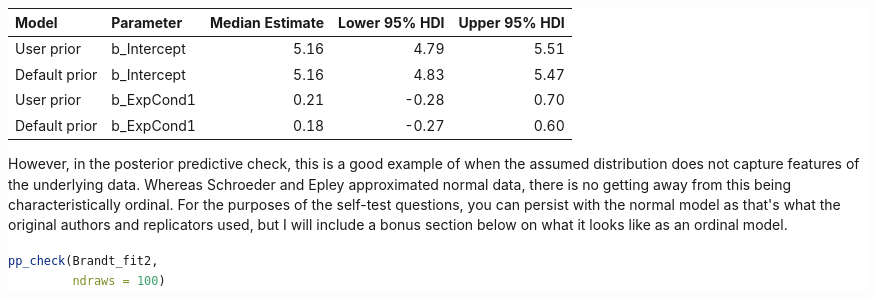 <table>
 <thead>
  <tr>
   <th style="text-align:left;"> Model </th>
   <th style="text-align:left;"> Parameter </th>
   <th style="text-align:right;"> Median Estimate </th>
   <th style="text-align:right;"> Lower 95% HDI </th>
   <th style="text-align:right;"> Upper 95% HDI </th>
  </tr>
 </thead>
<tbody>
  <tr>
   <td style="text-align:left;"> User prior </td>
   <td style="text-align:left;"> b_Intercept </td>
   <td style="text-align:right;"> 5.16 </td>
   <td style="text-align:right;"> 4.79 </td>
   <td style="text-align:right;"> 5.51 </td>
  </tr>
  <tr>
   <td style="text-align:left;"> Default prior </td>
   <td style="text-align:left;"> b_Intercept </td>
   <td style="text-align:right;"> 5.16 </td>
   <td style="text-align:right;"> 4.83 </td>
   <td style="text-align:right;"> 5.47 </td>
  </tr>
  <tr>
   <td style="text-align:left;"> User prior </td>
   <td style="text-align:left;"> b_ExpCond1 </td>
   <td style="text-align:right;"> 0.21 </td>
   <td style="text-align:right;"> -0.28 </td>
   <td style="text-align:right;"> 0.70 </td>
  </tr>
  <tr>
   <td style="text-align:left;"> Default prior </td>
   <td style="text-align:left;"> b_ExpCond1 </td>
   <td style="text-align:right;"> 0.18 </td>
   <td style="text-align:right;"> -0.27 </td>
   <td style="text-align:right;"> 0.60 </td>
  </tr>
</tbody>
</table>

However, in the posterior predictive check, this is a good example of when the assumed distribution does not capture features of the underlying data. Whereas Schroeder and Epley approximated normal data, there is no getting away from this being characteristically ordinal. For the purposes of the self-test questions, you can persist with the normal model as that's what the original authors and replicators used, but I will include a bonus section below on what it looks like as an ordinal model. 


```r
pp_check(Brandt_fit2,
         ndraws = 100)
```
